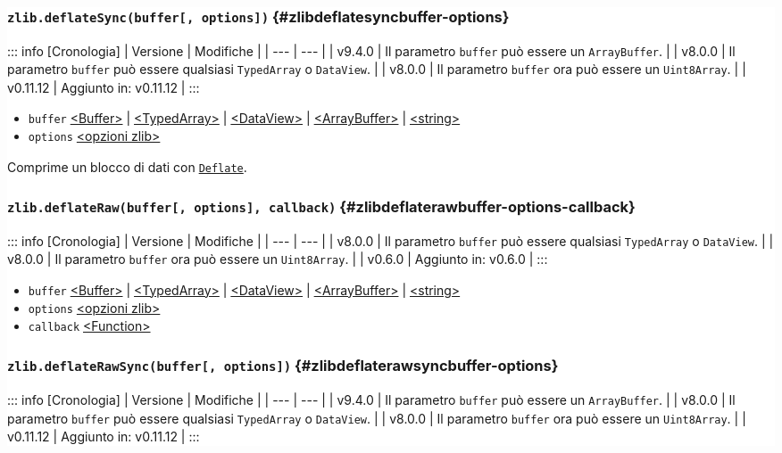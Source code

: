 
### `zlib.deflateSync(buffer[, options])` {#zlibdeflatesyncbuffer-options}

::: info [Cronologia]
| Versione | Modifiche |
| --- | --- |
| v9.4.0 | Il parametro `buffer` può essere un `ArrayBuffer`. |
| v8.0.0 | Il parametro `buffer` può essere qualsiasi `TypedArray` o `DataView`. |
| v8.0.0 | Il parametro `buffer` ora può essere un `Uint8Array`. |
| v0.11.12 | Aggiunto in: v0.11.12 |
:::

- `buffer` [\<Buffer\>](/it/nodejs/api/buffer#class-buffer) | [\<TypedArray\>](https://developer.mozilla.org/en-US/docs/Web/JavaScript/Reference/Global_Objects/TypedArray) | [\<DataView\>](https://developer.mozilla.org/en-US/docs/Web/JavaScript/Reference/Global_Objects/DataView) | [\<ArrayBuffer\>](https://developer.mozilla.org/en-US/docs/Web/JavaScript/Reference/Global_Objects/ArrayBuffer) | [\<string\>](https://developer.mozilla.org/en-US/docs/Web/JavaScript/Data_structures#String_type)
- `options` [\<opzioni zlib\>](/it/nodejs/api/zlib#class-options)

Comprime un blocco di dati con [`Deflate`](/it/nodejs/api/zlib#class-zlibdeflate).

### `zlib.deflateRaw(buffer[, options], callback)` {#zlibdeflaterawbuffer-options-callback}

::: info [Cronologia]
| Versione | Modifiche |
| --- | --- |
| v8.0.0 | Il parametro `buffer` può essere qualsiasi `TypedArray` o `DataView`. |
| v8.0.0 | Il parametro `buffer` ora può essere un `Uint8Array`. |
| v0.6.0 | Aggiunto in: v0.6.0 |
:::

- `buffer` [\<Buffer\>](/it/nodejs/api/buffer#class-buffer) | [\<TypedArray\>](https://developer.mozilla.org/en-US/docs/Web/JavaScript/Reference/Global_Objects/TypedArray) | [\<DataView\>](https://developer.mozilla.org/en-US/docs/Web/JavaScript/Reference/Global_Objects/DataView) | [\<ArrayBuffer\>](https://developer.mozilla.org/en-US/docs/Web/JavaScript/Reference/Global_Objects/ArrayBuffer) | [\<string\>](https://developer.mozilla.org/en-US/docs/Web/JavaScript/Data_structures#String_type)
- `options` [\<opzioni zlib\>](/it/nodejs/api/zlib#class-options)
- `callback` [\<Function\>](https://developer.mozilla.org/en-US/docs/Web/JavaScript/Reference/Global_Objects/Function)

### `zlib.deflateRawSync(buffer[, options])` {#zlibdeflaterawsyncbuffer-options}

::: info [Cronologia]
| Versione | Modifiche |
| --- | --- |
| v9.4.0 | Il parametro `buffer` può essere un `ArrayBuffer`. |
| v8.0.0 | Il parametro `buffer` può essere qualsiasi `TypedArray` o `DataView`. |
| v8.0.0 | Il parametro `buffer` ora può essere un `Uint8Array`. |
| v0.11.12 | Aggiunto in: v0.11.12 |
:::
